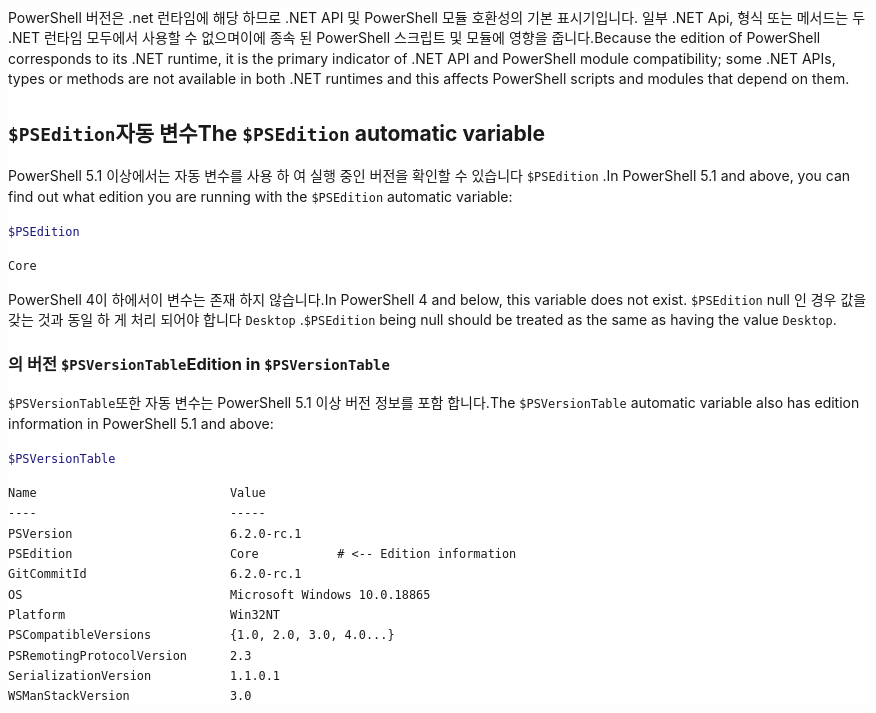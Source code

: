 <span data-ttu-id="9302e-114">PowerShell 버전은 .net 런타임에 해당 하므로 .NET API 및 PowerShell 모듈 호환성의 기본 표시기입니다. 일부 .NET Api, 형식 또는 메서드는 두 .NET 런타임 모두에서 사용할 수 없으며이에 종속 된 PowerShell 스크립트 및 모듈에 영향을 줍니다.</span><span class="sxs-lookup"><span data-stu-id="9302e-114">Because the edition of PowerShell corresponds to its .NET runtime, it is the primary indicator of .NET API and PowerShell module compatibility; some .NET APIs, types or methods are not available in both .NET runtimes and this affects PowerShell scripts and modules that depend on them.</span></span>

## <a name="the-psedition-automatic-variable"></a><span data-ttu-id="9302e-115">`$PSEdition`자동 변수</span><span class="sxs-lookup"><span data-stu-id="9302e-115">The `$PSEdition` automatic variable</span></span>

<span data-ttu-id="9302e-116">PowerShell 5.1 이상에서는 자동 변수를 사용 하 여 실행 중인 버전을 확인할 수 있습니다 `$PSEdition` .</span><span class="sxs-lookup"><span data-stu-id="9302e-116">In PowerShell 5.1 and above, you can find out what edition you are running with the `$PSEdition` automatic variable:</span></span>

```powershell
$PSEdition
```

```Output
Core
```

<span data-ttu-id="9302e-117">PowerShell 4이 하에서이 변수는 존재 하지 않습니다.</span><span class="sxs-lookup"><span data-stu-id="9302e-117">In PowerShell 4 and below, this variable does not exist.</span></span> <span data-ttu-id="9302e-118">`$PSEdition` null 인 경우 값을 갖는 것과 동일 하 게 처리 되어야 합니다 `Desktop` .</span><span class="sxs-lookup"><span data-stu-id="9302e-118">`$PSEdition` being null should be treated as the same as having the value `Desktop`.</span></span>

### <a name="edition-in-psversiontable"></a><span data-ttu-id="9302e-119">의 버전 `$PSVersionTable`</span><span class="sxs-lookup"><span data-stu-id="9302e-119">Edition in `$PSVersionTable`</span></span>

<span data-ttu-id="9302e-120">`$PSVersionTable`또한 자동 변수는 PowerShell 5.1 이상 버전 정보를 포함 합니다.</span><span class="sxs-lookup"><span data-stu-id="9302e-120">The `$PSVersionTable` automatic variable also has edition information in PowerShell 5.1 and above:</span></span>

```powershell
$PSVersionTable
```

```Output
Name                           Value
----                           -----
PSVersion                      6.2.0-rc.1
PSEdition                      Core           # <-- Edition information
GitCommitId                    6.2.0-rc.1
OS                             Microsoft Windows 10.0.18865
Platform                       Win32NT
PSCompatibleVersions           {1.0, 2.0, 3.0, 4.0...}
PSRemotingProtocolVersion      2.3
SerializationVersion           1.1.0.1
WSManStackVersion              3.0
```
